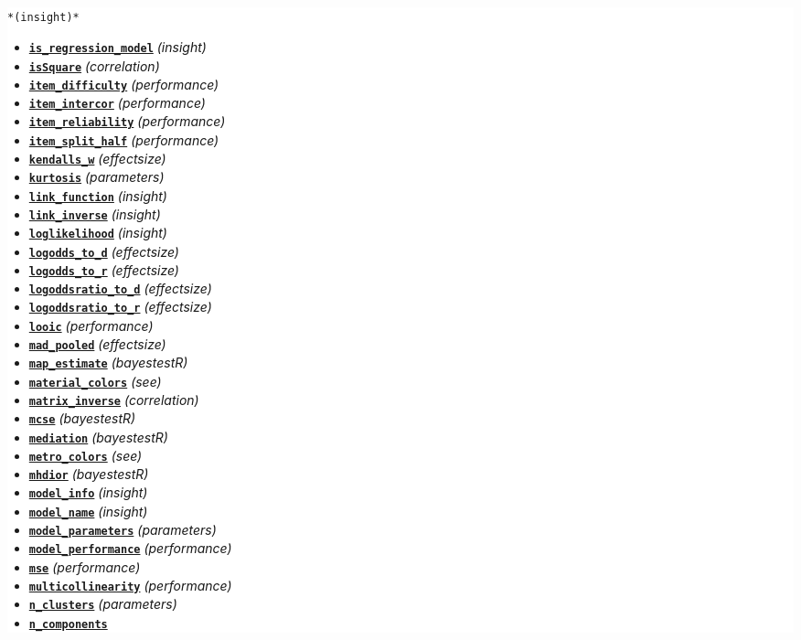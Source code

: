     *(insight)*
-   [**`is_regression_model`**](https://easystats.github.io/insight/reference/index.html)
    *(insight)*
-   [**`isSquare`**](https://easystats.github.io/correlation/reference/index.html)
    *(correlation)*
-   [**`item_difficulty`**](https://easystats.github.io/performance/reference/index.html)
    *(performance)*
-   [**`item_intercor`**](https://easystats.github.io/performance/reference/index.html)
    *(performance)*
-   [**`item_reliability`**](https://easystats.github.io/performance/reference/index.html)
    *(performance)*
-   [**`item_split_half`**](https://easystats.github.io/performance/reference/index.html)
    *(performance)*
-   [**`kendalls_w`**](https://easystats.github.io/effectsize/reference/index.html)
    *(effectsize)*
-   [**`kurtosis`**](https://easystats.github.io/parameters/reference/index.html)
    *(parameters)*
-   [**`link_function`**](https://easystats.github.io/insight/reference/index.html)
    *(insight)*
-   [**`link_inverse`**](https://easystats.github.io/insight/reference/index.html)
    *(insight)*
-   [**`loglikelihood`**](https://easystats.github.io/insight/reference/index.html)
    *(insight)*
-   [**`logodds_to_d`**](https://easystats.github.io/effectsize/reference/index.html)
    *(effectsize)*
-   [**`logodds_to_r`**](https://easystats.github.io/effectsize/reference/index.html)
    *(effectsize)*
-   [**`logoddsratio_to_d`**](https://easystats.github.io/effectsize/reference/index.html)
    *(effectsize)*
-   [**`logoddsratio_to_r`**](https://easystats.github.io/effectsize/reference/index.html)
    *(effectsize)*
-   [**`looic`**](https://easystats.github.io/performance/reference/index.html)
    *(performance)*
-   [**`mad_pooled`**](https://easystats.github.io/effectsize/reference/index.html)
    *(effectsize)*
-   [**`map_estimate`**](https://easystats.github.io/bayestestR/reference/index.html)
    *(bayestestR)*
-   [**`material_colors`**](https://easystats.github.io/see/reference/index.html)
    *(see)*
-   [**`matrix_inverse`**](https://easystats.github.io/correlation/reference/index.html)
    *(correlation)*
-   [**`mcse`**](https://easystats.github.io/bayestestR/reference/index.html)
    *(bayestestR)*
-   [**`mediation`**](https://easystats.github.io/bayestestR/reference/index.html)
    *(bayestestR)*
-   [**`metro_colors`**](https://easystats.github.io/see/reference/index.html)
    *(see)*
-   [**`mhdior`**](https://easystats.github.io/bayestestR/reference/index.html)
    *(bayestestR)*
-   [**`model_info`**](https://easystats.github.io/insight/reference/index.html)
    *(insight)*
-   [**`model_name`**](https://easystats.github.io/insight/reference/index.html)
    *(insight)*
-   [**`model_parameters`**](https://easystats.github.io/parameters/reference/index.html)
    *(parameters)*
-   [**`model_performance`**](https://easystats.github.io/performance/reference/index.html)
    *(performance)*
-   [**`mse`**](https://easystats.github.io/performance/reference/index.html)
    *(performance)*
-   [**`multicollinearity`**](https://easystats.github.io/performance/reference/index.html)
    *(performance)*
-   [**`n_clusters`**](https://easystats.github.io/parameters/reference/index.html)
    *(parameters)*
-   [**`n_components`**](https://easystats.github.io/parameters/reference/index.html)